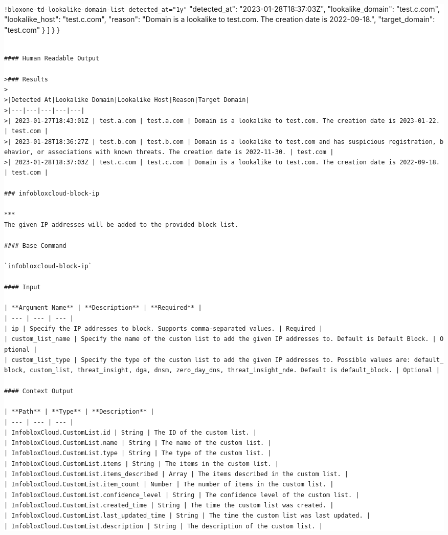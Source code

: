 ```!bloxone-td-lookalike-domain-list detected_at="1y"```
                "detected_at": "2023-01-28T18:37:03Z",
                "lookalike_domain": "test.c.com",
                "lookalike_host": "test.c.com",
                "reason": "Domain is a lookalike to test.com. The creation date is 2022-09-18.",
                "target_domain": "test.com"
            }
        ]
    }
}
```

#### Human Readable Output

>### Results
>
>|Detected At|Lookalike Domain|Lookalike Host|Reason|Target Domain|
>|---|---|---|---|---|
>| 2023-01-27T18:43:01Z | test.a.com | test.a.com | Domain is a lookalike to test.com. The creation date is 2023-01-22. | test.com |
>| 2023-01-28T18:36:27Z | test.b.com | test.b.com | Domain is a lookalike to test.com and has suspicious registration, behavior, or associations with known threats. The creation date is 2022-11-30. | test.com |
>| 2023-01-28T18:37:03Z | test.c.com | test.c.com | Domain is a lookalike to test.com. The creation date is 2022-09-18. | test.com |

### infobloxcloud-block-ip

***
The given IP addresses will be added to the provided block list.

#### Base Command

`infobloxcloud-block-ip`

#### Input

| **Argument Name** | **Description** | **Required** |
| --- | --- | --- |
| ip | Specify the IP addresses to block. Supports comma-separated values. | Required |
| custom_list_name | Specify the name of the custom list to add the given IP addresses to. Default is Default Block. | Optional |
| custom_list_type | Specify the type of the custom list to add the given IP addresses to. Possible values are: default_block, custom_list, threat_insight, dga, dnsm, zero_day_dns, threat_insight_nde. Default is default_block. | Optional |

#### Context Output

| **Path** | **Type** | **Description** |
| --- | --- | --- |
| InfobloxCloud.CustomList.id | String | The ID of the custom list. |
| InfobloxCloud.CustomList.name | String | The name of the custom list. |
| InfobloxCloud.CustomList.type | String | The type of the custom list. |
| InfobloxCloud.CustomList.items | String | The items in the custom list. |
| InfobloxCloud.CustomList.items_described | Array | The items described in the custom list. |
| InfobloxCloud.CustomList.item_count | Number | The number of items in the custom list. |
| InfobloxCloud.CustomList.confidence_level | String | The confidence level of the custom list. |
| InfobloxCloud.CustomList.created_time | String | The time the custom list was created. |
| InfobloxCloud.CustomList.last_updated_time | String | The time the custom list was last updated. |
| InfobloxCloud.CustomList.description | String | The description of the custom list. |
